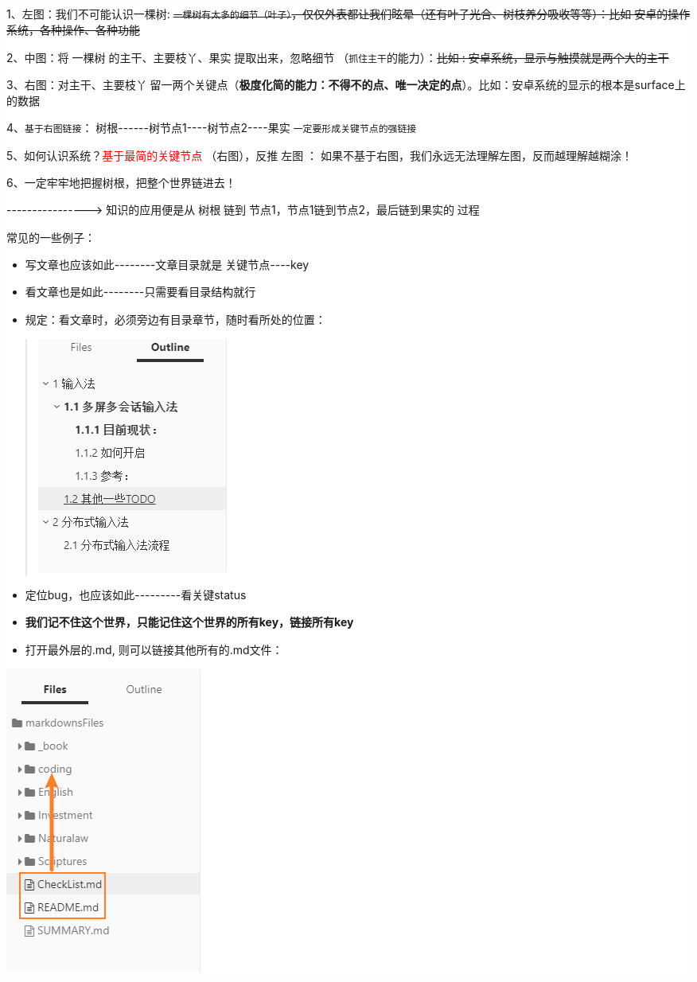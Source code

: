 1、左图：我们不可能认识一棵树:  ~~`一棵树有太多的细节（叶子）`，仅仅外表都让我们眩晕（还有叶子光合、树枝养分吸收等等）：比如 安卓的操作系统，各种操作、各种功能~~

2、中图：将  一棵树 的主干、主要枝丫、果实 提取出来，忽略细节 （`抓住主干`的能力）：~~比如 : 安卓系统，显示与触摸就是两个大的主干~~

3、右图：对主干、主要枝丫 留一两个关键点（**极度化简的能力：不得不的点、唯一决定的点**）。比如：安卓系统的显示的根本是surface上的数据

4、`基于右图链接`： 树根------树节点1----树节点2----果实      `一定要形成关键节点的强链接`

5、如何认识系统？<font color='red'>基于最简的关键节点 </font>（右图），反推 左图  ：  如果不基于右图，我们永远无法理解左图，反而越理解越糊涂！

6、一定牢牢地把握树根，把整个世界链进去！

---------------->  知识的应用便是从  树根  链到  节点1，节点1链到节点2，最后链到果实的  过程



常见的一些例子：

- 写文章也应该如此--------文章目录就是  关键节点----key


- 看文章也是如此--------只需要看目录结构就行


- 规定：看文章时，必须旁边有目录章节，随时看所处的位置：

> ![image-20230716211531589](ReadingAndThinking.assets/image-20230716211531589.png)

- 定位bug，也应该如此---------看关键status

- **我们记不住这个世界，只能记住这个世界的所有key，链接所有key**

- 打开最外层的.md, 则可以链接其他所有的.md文件：

![image-20230716213348735](ReadingAndThinking.assets/image-20230716213348735.png)
